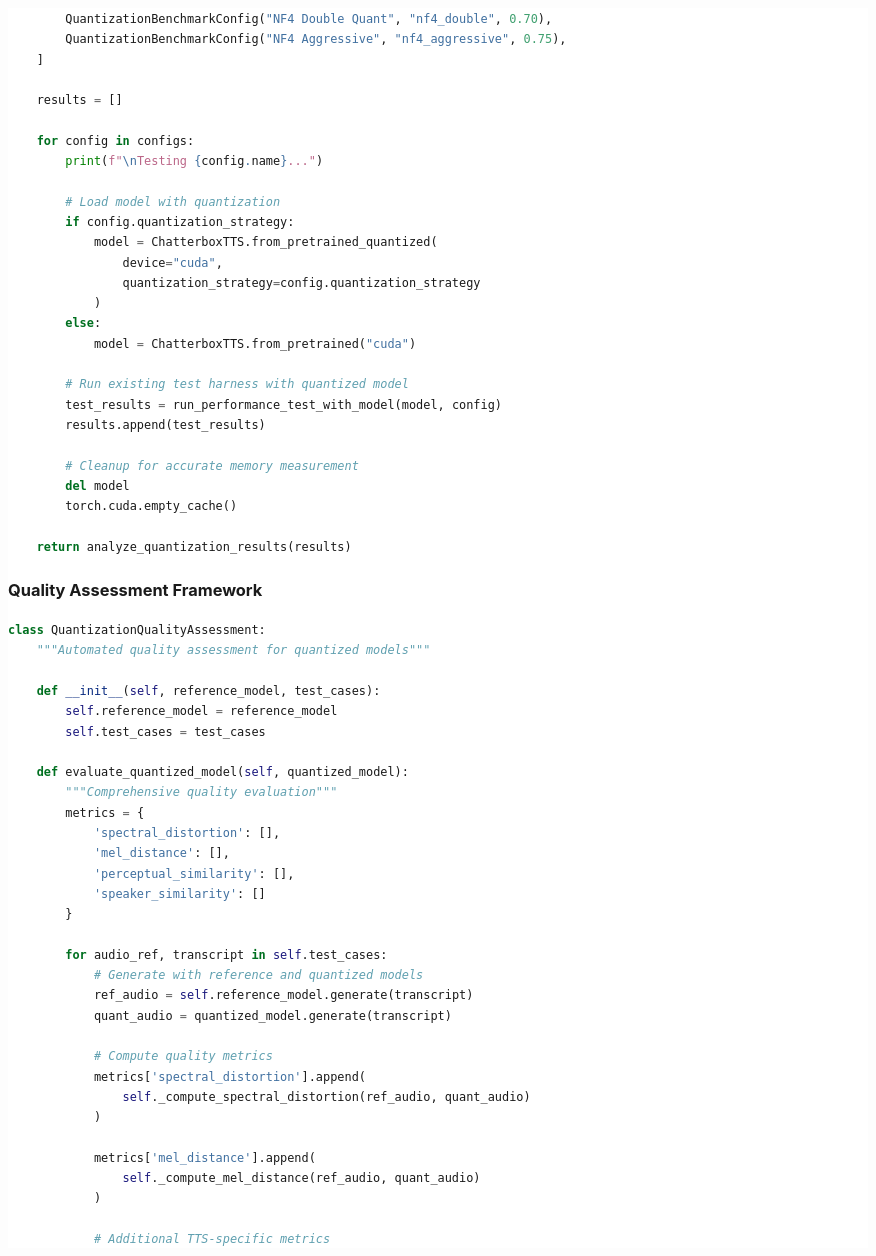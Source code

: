 ```python
        QuantizationBenchmarkConfig("NF4 Double Quant", "nf4_double", 0.70),
        QuantizationBenchmarkConfig("NF4 Aggressive", "nf4_aggressive", 0.75),
    ]
    
    results = []
    
    for config in configs:
        print(f"\nTesting {config.name}...")
        
        # Load model with quantization
        if config.quantization_strategy:
            model = ChatterboxTTS.from_pretrained_quantized(
                device="cuda",
                quantization_strategy=config.quantization_strategy
            )
        else:
            model = ChatterboxTTS.from_pretrained("cuda")
        
        # Run existing test harness with quantized model
        test_results = run_performance_test_with_model(model, config)
        results.append(test_results)
        
        # Cleanup for accurate memory measurement
        del model
        torch.cuda.empty_cache()
    
    return analyze_quantization_results(results)
```

### Quality Assessment Framework

```python
class QuantizationQualityAssessment:
    """Automated quality assessment for quantized models"""
    
    def __init__(self, reference_model, test_cases):
        self.reference_model = reference_model
        self.test_cases = test_cases
    
    def evaluate_quantized_model(self, quantized_model):
        """Comprehensive quality evaluation"""
        metrics = {
            'spectral_distortion': [],
            'mel_distance': [],
            'perceptual_similarity': [],
            'speaker_similarity': []
        }
        
        for audio_ref, transcript in self.test_cases:
            # Generate with reference and quantized models
            ref_audio = self.reference_model.generate(transcript)
            quant_audio = quantized_model.generate(transcript)
            
            # Compute quality metrics
            metrics['spectral_distortion'].append(
                self._compute_spectral_distortion(ref_audio, quant_audio)
            )
            
            metrics['mel_distance'].append(
                self._compute_mel_distance(ref_audio, quant_audio)
            )
            
            # Additional TTS-specific metrics
```